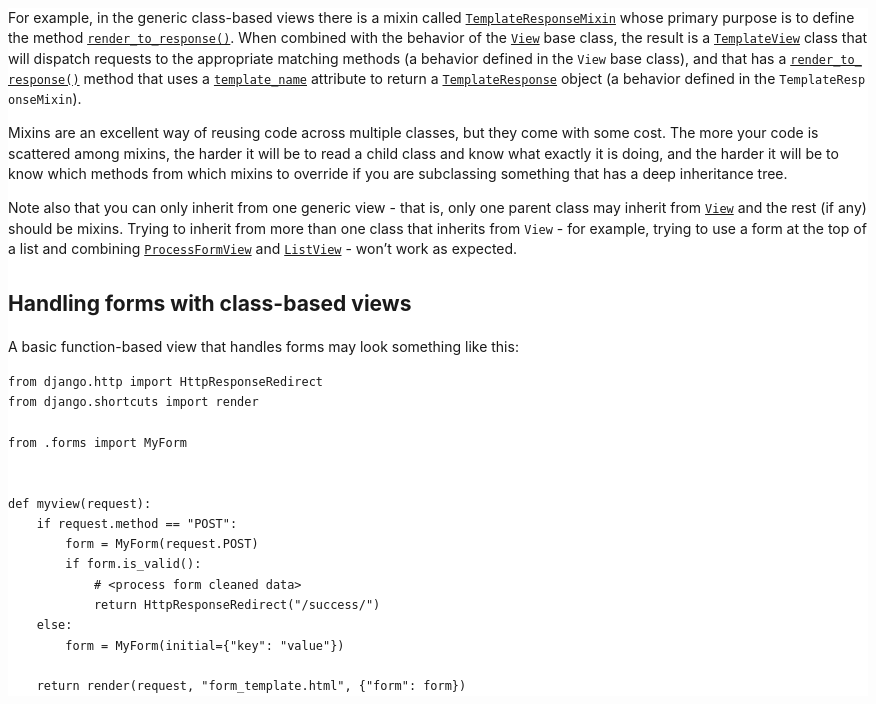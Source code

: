 For example, in the generic class-based views there is a mixin called
[`TemplateResponseMixin`](../../ref/class-based-views/mixins-simple.md#django.views.generic.base.TemplateResponseMixin) whose primary purpose
is to define the method
[`render_to_response()`](../../ref/class-based-views/mixins-simple.md#django.views.generic.base.TemplateResponseMixin.render_to_response).
When combined with the behavior of the [`View`](../../ref/class-based-views/base.md#django.views.generic.base.View)
base class, the result is a [`TemplateView`](../../ref/class-based-views/base.md#django.views.generic.base.TemplateView)
class that will dispatch requests to the appropriate matching methods (a
behavior defined in the `View` base class), and that has a
[`render_to_response()`](../../ref/class-based-views/mixins-simple.md#django.views.generic.base.TemplateResponseMixin.render_to_response)
method that uses a
[`template_name`](../../ref/class-based-views/mixins-simple.md#django.views.generic.base.TemplateResponseMixin.template_name)
attribute to return a [`TemplateResponse`](../../ref/template-response.md#django.template.response.TemplateResponse)
object (a behavior defined in the `TemplateResponseMixin`).

Mixins are an excellent way of reusing code across multiple classes, but they
come with some cost. The more your code is scattered among mixins, the harder
it will be to read a child class and know what exactly it is doing, and the
harder it will be to know which methods from which mixins to override if you
are subclassing something that has a deep inheritance tree.

Note also that you can only inherit from one generic view - that is, only one
parent class may inherit from [`View`](../../ref/class-based-views/base.md#django.views.generic.base.View) and
the rest (if any) should be mixins. Trying to inherit from more than one class
that inherits from `View` - for example, trying to use a form at the top of a
list and combining [`ProcessFormView`](../../ref/class-based-views/mixins-editing.md#django.views.generic.edit.ProcessFormView) and
[`ListView`](../../ref/class-based-views/generic-display.md#django.views.generic.list.ListView) - won’t work as expected.

## Handling forms with class-based views

A basic function-based view that handles forms may look something like this:

```default
from django.http import HttpResponseRedirect
from django.shortcuts import render

from .forms import MyForm


def myview(request):
    if request.method == "POST":
        form = MyForm(request.POST)
        if form.is_valid():
            # <process form cleaned data>
            return HttpResponseRedirect("/success/")
    else:
        form = MyForm(initial={"key": "value"})

    return render(request, "form_template.html", {"form": form})
```
